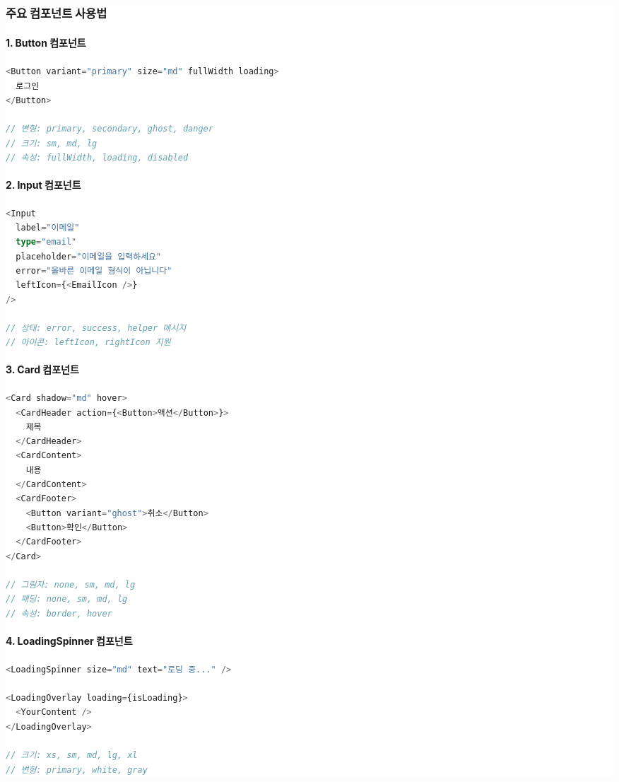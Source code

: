```typescript
```

### 주요 컴포넌트 사용법

#### 1. Button 컴포넌트
```typescript
<Button variant="primary" size="md" fullWidth loading>
  로그인
</Button>

// 변형: primary, secondary, ghost, danger
// 크기: sm, md, lg
// 속성: fullWidth, loading, disabled
```

#### 2. Input 컴포넌트
```typescript
<Input
  label="이메일"
  type="email"
  placeholder="이메일을 입력하세요"
  error="올바른 이메일 형식이 아닙니다"
  leftIcon={<EmailIcon />}
/>

// 상태: error, success, helper 메시지
// 아이콘: leftIcon, rightIcon 지원
```

#### 3. Card 컴포넌트
```typescript
<Card shadow="md" hover>
  <CardHeader action={<Button>액션</Button>}>
    제목
  </CardHeader>
  <CardContent>
    내용
  </CardContent>
  <CardFooter>
    <Button variant="ghost">취소</Button>
    <Button>확인</Button>
  </CardFooter>
</Card>

// 그림자: none, sm, md, lg
// 패딩: none, sm, md, lg
// 속성: border, hover
```

#### 4. LoadingSpinner 컴포넌트
```typescript
<LoadingSpinner size="md" text="로딩 중..." />

<LoadingOverlay loading={isLoading}>
  <YourContent />
</LoadingOverlay>

// 크기: xs, sm, md, lg, xl
// 변형: primary, white, gray
```
